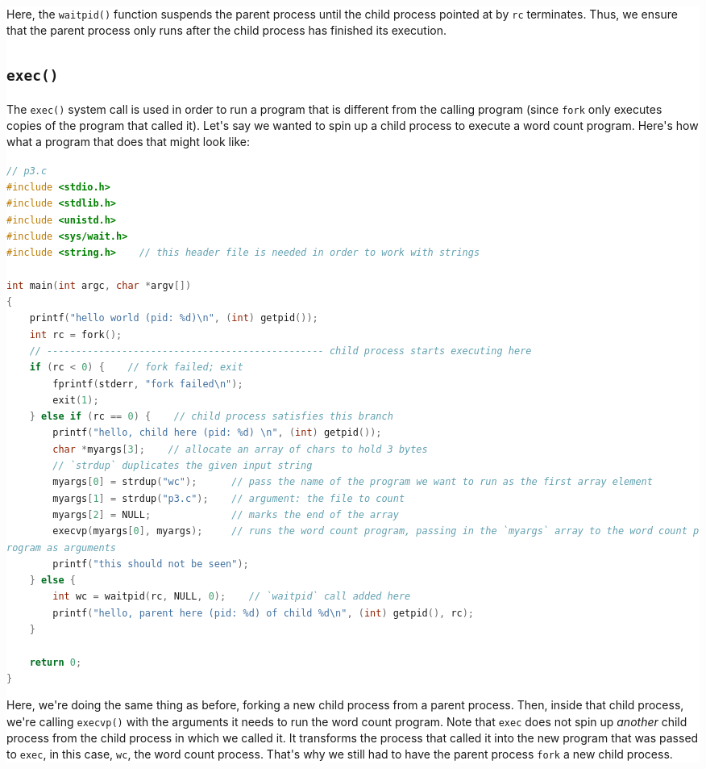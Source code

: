 Here, the `waitpid()` function suspends the parent process until the child
process pointed at by `rc` terminates. Thus, we ensure that the parent process
only runs after the child process has finished its execution.

## `exec()`

The `exec()` system call is used in order to run a program that is different
from the calling program (since `fork` only executes copies of the program that
called it). Let's say we wanted to spin up a child process to execute a word
count program. Here's how what a program that does that might look like:

```c
// p3.c
#include <stdio.h>
#include <stdlib.h>
#include <unistd.h>
#include <sys/wait.h>
#include <string.h>    // this header file is needed in order to work with strings

int main(int argc, char *argv[])
{
    printf("hello world (pid: %d)\n", (int) getpid());
    int rc = fork();
    // ------------------------------------------------ child process starts executing here
    if (rc < 0) {    // fork failed; exit
        fprintf(stderr, "fork failed\n");
        exit(1);
    } else if (rc == 0) {    // child process satisfies this branch
        printf("hello, child here (pid: %d) \n", (int) getpid());
        char *myargs[3];    // allocate an array of chars to hold 3 bytes
        // `strdup` duplicates the given input string
        myargs[0] = strdup("wc");      // pass the name of the program we want to run as the first array element
        myargs[1] = strdup("p3.c");    // argument: the file to count
        myargs[2] = NULL;              // marks the end of the array
        execvp(myargs[0], myargs);     // runs the word count program, passing in the `myargs` array to the word count program as arguments
        printf("this should not be seen");
    } else {
        int wc = waitpid(rc, NULL, 0);    // `waitpid` call added here
        printf("hello, parent here (pid: %d) of child %d\n", (int) getpid(), rc);
    }

    return 0;
}
```

Here, we're doing the same thing as before, forking a new child process from a
parent process. Then, inside that child process, we're calling `execvp()` with
the arguments it needs to run the word count program. Note that `exec` does not
spin up _another_ child process from the child process in which we called it. It
transforms the process that called it into the new program that was passed to
`exec`, in this case, `wc`, the word count process. That's why we still had to
have the parent process `fork` a new child process.
